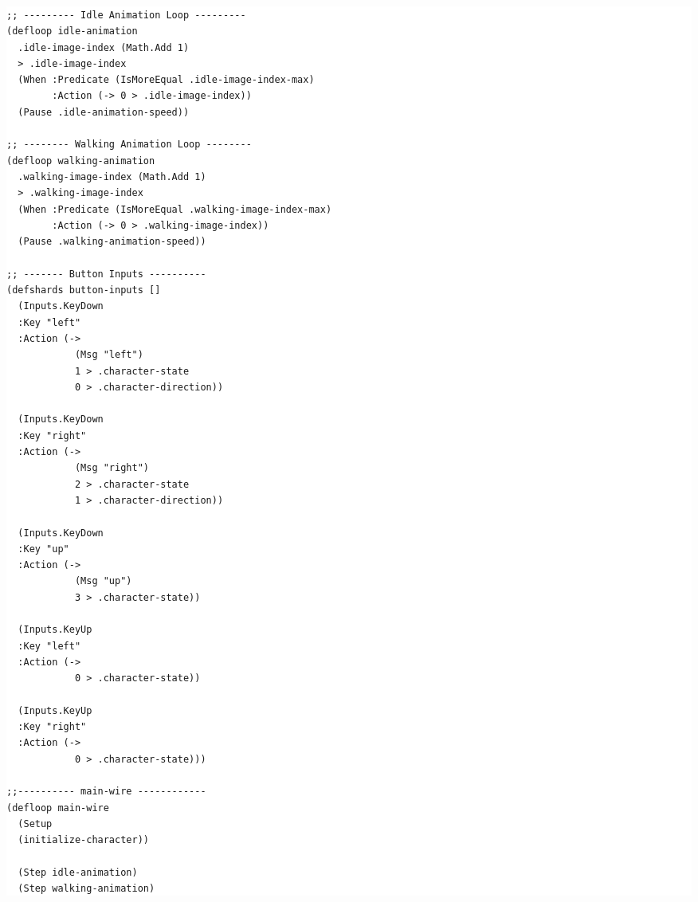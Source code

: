     ;; --------- Idle Animation Loop ---------
    (defloop idle-animation
      .idle-image-index (Math.Add 1)
      > .idle-image-index
      (When :Predicate (IsMoreEqual .idle-image-index-max)
            :Action (-> 0 > .idle-image-index))
      (Pause .idle-animation-speed))

    ;; -------- Walking Animation Loop --------
    (defloop walking-animation
      .walking-image-index (Math.Add 1)
      > .walking-image-index
      (When :Predicate (IsMoreEqual .walking-image-index-max)
            :Action (-> 0 > .walking-image-index))
      (Pause .walking-animation-speed))

    ;; ------- Button Inputs ----------
    (defshards button-inputs []
      (Inputs.KeyDown
      :Key "left"
      :Action (->
                (Msg "left")
                1 > .character-state
                0 > .character-direction))

      (Inputs.KeyDown
      :Key "right"
      :Action (->
                (Msg "right")
                2 > .character-state
                1 > .character-direction))

      (Inputs.KeyDown
      :Key "up"
      :Action (->
                (Msg "up")
                3 > .character-state))

      (Inputs.KeyUp
      :Key "left"
      :Action (->
                0 > .character-state))

      (Inputs.KeyUp
      :Key "right"
      :Action (->
                0 > .character-state)))

    ;;---------- main-wire ------------
    (defloop main-wire
      (Setup
      (initialize-character))

      (Step idle-animation)
      (Step walking-animation)
